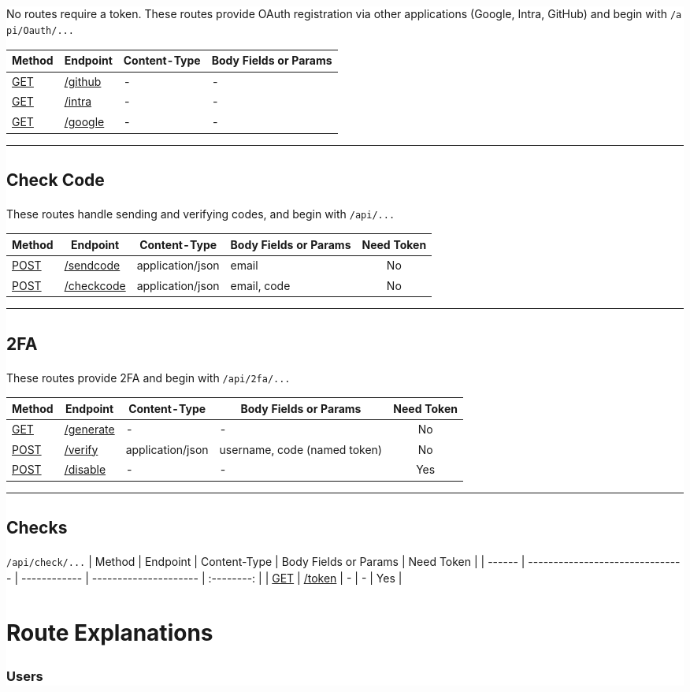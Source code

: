 No routes require a token. These routes provide OAuth registration via other applications (Google, Intra, GitHub) and begin with `/api/Oauth/...`

| Method                   | Endpoint                     | Content-Type | Body Fields or Params |
| ------------------------ | ---------------------------- | ------------ | --------------------- |
| [GET](#get-oauth-github) | [/github](#get-oauth-github) | -            | -                     |
| [GET](#get-oauth-intra)  | [/intra](#get-oauth-intra)   | -            | -                     |
| [GET](#get-oauth-google) | [/google](#get-oauth-google) | -            | -                     |

---

## Check Code

These routes handle sending and verifying codes, and begin with `/api/...`

| Method                  | Endpoint                      | Content-Type     | Body Fields or Params | Need Token |
| ----------------------- | ----------------------------- | ---------------- | --------------------- | :--------: |
| [POST](#post-sendcode)  | [/sendcode](#post-sendcode)   | application/json | email                 |     No     |
| [POST](#post-checkcode) | [/checkcode](#post-checkcode) | application/json | email, code           |     No     |

---

## 2FA

These routes provide 2FA and begin with `/api/2fa/...`

| Method                   | Endpoint                       | Content-Type     | Body Fields or Params        | Need Token |
| ------------------------ | ------------------------------ | ---------------- | ---------------------------- | :--------: |
| [GET](#get-2fa-generate) | [/generate](#get-2fa-generate) | -                | -                            |     No     |
| [POST](#post-2fa-verify) | [/verify](#post-2fa-verify)    | application/json | username, code (named token) |     No     |
| [POST](#post-2fa-disable)| [/disable](#post-2fa-disable)  | -                | -                            |    Yes     |

---

## Checks
`/api/check/...`
| Method | Endpoint                        | Content-Type | Body Fields or Params | Need Token |
| ------ | ------------------------------- | ------------ | --------------------- | :--------: |
| [GET](#get-check-token)    | [/token](#get-check-token)      | -            | -                     |    Yes     |

# Route Explanations




### Users
